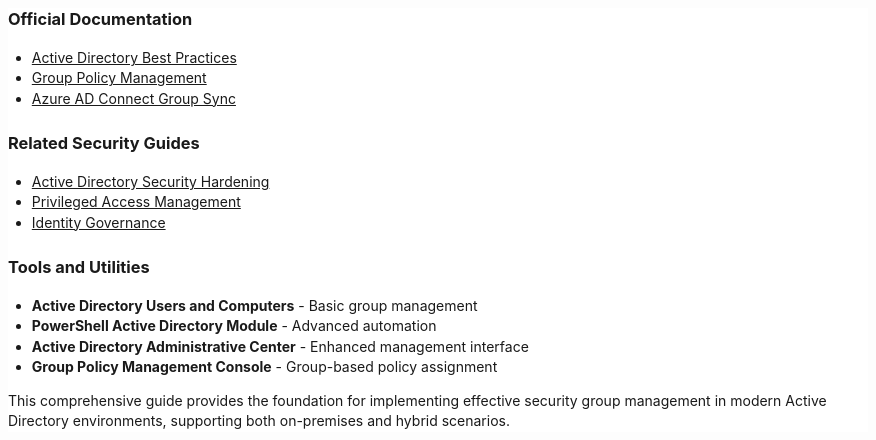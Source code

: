 ### Official Documentation

- [Active Directory Best Practices](https://docs.microsoft.com/en-us/windows-server/identity/ad-ds/plan/security-best-practices/best-practices-for-securing-active-directory)
- [Group Policy Management](https://docs.microsoft.com/en-us/windows-server/identity/ad-ds/manage/group-policy/index.md)
- [Azure AD Connect Group Sync](https://docs.microsoft.com/en-us/azure/active-directory/hybrid/how-to-connect-sync-whatis)

### Related Security Guides

- [Active Directory Security Hardening](../Security/index.md)
- [Privileged Access Management](../privileged-access/index.md)
- [Identity Governance](../../idm/governance/index.md)

### Tools and Utilities

- **Active Directory Users and Computers** - Basic group management
- **PowerShell Active Directory Module** - Advanced automation
- **Active Directory Administrative Center** - Enhanced management interface
- **Group Policy Management Console** - Group-based policy assignment

This comprehensive guide provides the foundation for implementing effective security group management in modern Active Directory environments, supporting both on-premises and hybrid scenarios.
